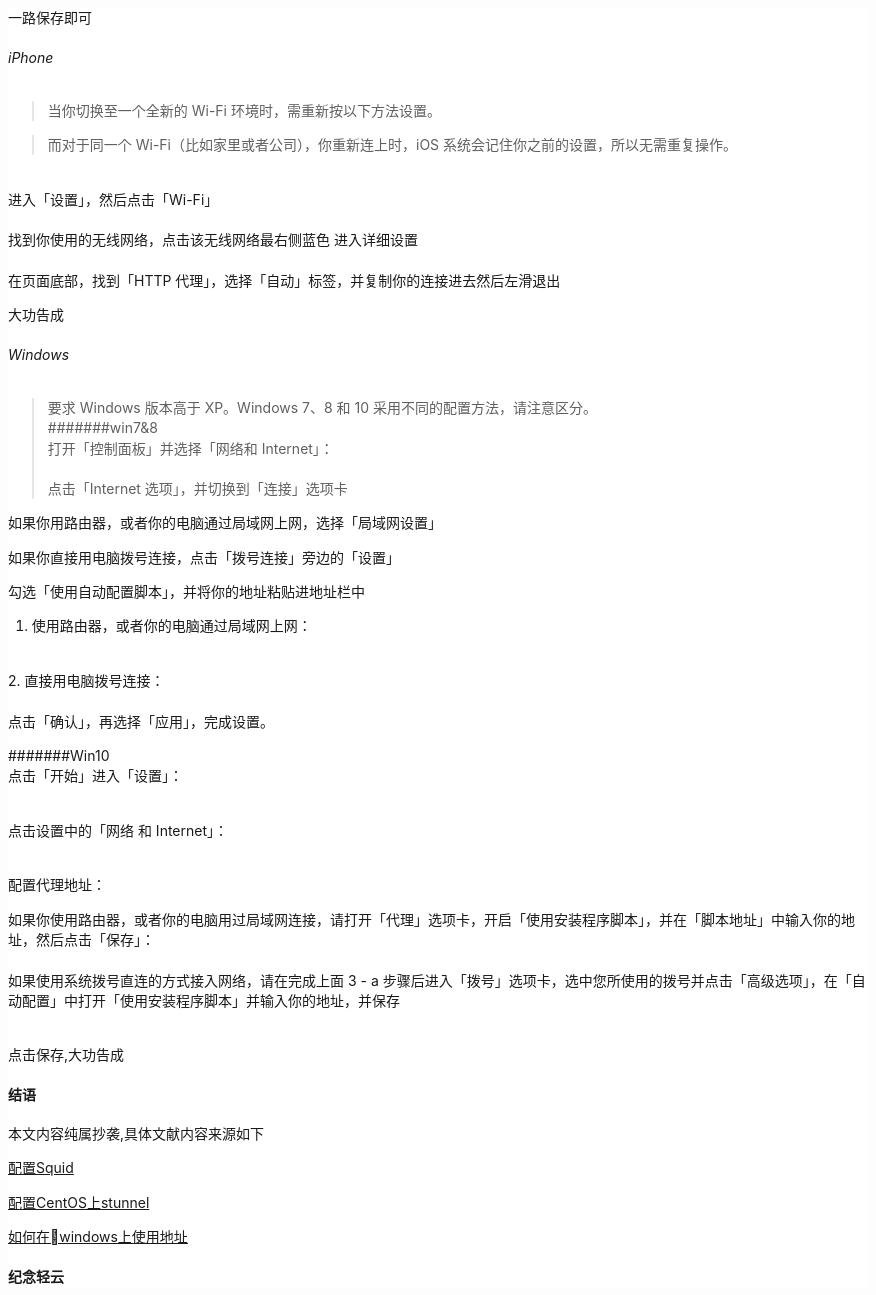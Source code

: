 <p>一路保存即可</p>
<h6 id="iphone">iPhone</h6>
<blockquote>
<p>当你切换至一个全新的 Wi-Fi 环境时，需重新按以下方法设置。</p>
</blockquote>
<blockquote>
<p>而对于同一个 Wi-Fi（比如家里或者公司），你重新连上时，iOS 系统会记住你之前的设置，所以无需重复操作。</p>
</blockquote>
<p><img src="/images/2017/09/-----2017-09-23---7-35-25.png" alt="" loading="lazy"><br>
进入「设置」，然后点击「Wi-Fi」<br>
<img src="/images/2017/09/-----2017-09-23---7-36-06.png" alt="" loading="lazy"><br>
找到你使用的无线网络，点击该无线网络最右侧蓝色  进入详细设置<br>
<img src="/images/2017/09/-----2017-09-23---7-36-13.png" alt="" loading="lazy"><br>
在页面底部，找到「HTTP 代理」，选择「自动」标签，并复制你的连接进去然后左滑退出</p>
<p>大功告成</p>
<h6 id="windows">Windows</h6>
<blockquote>
<p>要求 Windows 版本高于 XP。Windows 7、8 和 10 采用不同的配置方法，请注意区分。<br>
#######win7&amp;8<br>
打开「控制面板」并选择「网络和 Internet」：<br>
<img src="/images/2017/09/-----2017-09-23---7-39-01.png" alt="" loading="lazy"><br>
点击「Internet 选项」，并切换到「连接」选项卡</p>
</blockquote>
<p>如果你用路由器，或者你的电脑通过局域网上网，选择「局域网设置」</p>
<p>如果你直接用电脑拨号连接，点击「拨号连接」旁边的「设置」</p>
<p>勾选「使用自动配置脚本」，并将你的地址粘贴进地址栏中</p>
<ol>
<li>使用路由器，或者你的电脑通过局域网上网：</li>
</ol>
<p><img src="/images/2017/09/-----2017-09-23---7-40-17.png" alt="" loading="lazy"><br>
2. 直接用电脑拨号连接：<br>
<img src="/images/2017/09/-----2017-09-23---7-40-33.png" alt="" loading="lazy"><br>
点击「确认」，再选择「应用」，完成设置。</p>
<p>#######Win10<br>
点击「开始」进入「设置」：<br>
<img src="/images/2017/09/-----2017-09-23---7-41-53.png" alt="" loading="lazy"></p>
<p>点击设置中的「网络 和 Internet」：<br>
<img src="/images/2017/09/-----2017-09-23---7-42-04.png" alt="" loading="lazy"></p>
<p>配置代理地址：</p>
<p>如果你使用路由器，或者你的电脑用过局域网连接，请打开「代理」选项卡，开启「使用安装程序脚本」，并在「脚本地址」中输入你的地址，然后点击「保存」：<br>
<img src="/images/2017/09/-----2017-09-23---7-43-22.png" alt="" loading="lazy"><br>
如果使用系统拨号直连的方式接入网络，请在完成上面 3 - a 步骤后进入「拨号」选项卡，选中您所使用的拨号并点击「高级选项」，在「自动配置」中打开「使用安装程序脚本」并输入你的地址，并保存<br>
<img src="/images/2017/09/-----2017-09-23---7-43-35.png" alt="" loading="lazy"></p>
<p>点击保存,大功告成</p>
<h4 id="">结语</h4>
<p>本文内容纯属抄袭,具体文献内容来源如下</p>
<p><a href="https://timonpeng.com/2015/09/17/%E8%87%AA%E5%BB%BAPac%E4%BB%A3%E7%90%86%E7%BF%BB%E5%A2%99%E6%9C%8D%E5%8A%A1%E5%99%A8%E6%95%99%E7%A8%8B.html">配置Squid</a></p>
<p><a href="http://www.5941740.cn/2015/07/17/%E4%BD%BF%E7%94%A8squid-stunnel%E6%90%AD%E5%BB%BA%E8%87%AA%E5%B7%B1%E7%9A%84%E7%BF%BB%E5%A2%99%E6%9C%8D%E5%8A%A1%E5%99%A8/" >配置CentOS上stunnel</a></p>
<p><a href="https://duotai.love/manual/windows">如何在windows上使用地址</a></p>
<h4 id="">纪念轻云</h4>

    